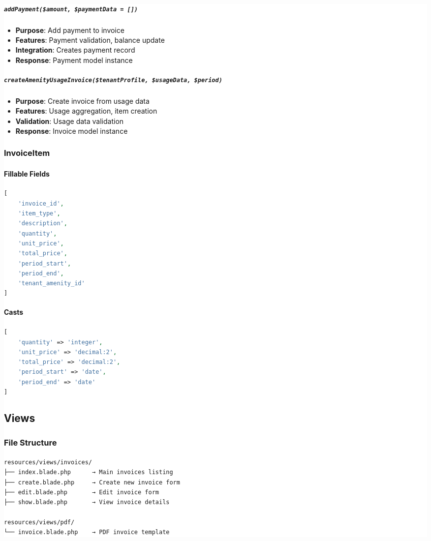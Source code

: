 ##### `addPayment($amount, $paymentData = [])`
- **Purpose**: Add payment to invoice
- **Features**: Payment validation, balance update
- **Integration**: Creates payment record
- **Response**: Payment model instance

##### `createAmenityUsageInvoice($tenantProfile, $usageData, $period)`
- **Purpose**: Create invoice from usage data
- **Features**: Usage aggregation, item creation
- **Validation**: Usage data validation
- **Response**: Invoice model instance

### InvoiceItem

#### Fillable Fields
```php
[
    'invoice_id',
    'item_type',
    'description',
    'quantity',
    'unit_price',
    'total_price',
    'period_start',
    'period_end',
    'tenant_amenity_id'
]
```

#### Casts
```php
[
    'quantity' => 'integer',
    'unit_price' => 'decimal:2',
    'total_price' => 'decimal:2',
    'period_start' => 'date',
    'period_end' => 'date'
]
```

## Views

### File Structure
```
resources/views/invoices/
├── index.blade.php      → Main invoices listing
├── create.blade.php     → Create new invoice form
├── edit.blade.php       → Edit invoice form
├── show.blade.php       → View invoice details

resources/views/pdf/
└── invoice.blade.php    → PDF invoice template
```
